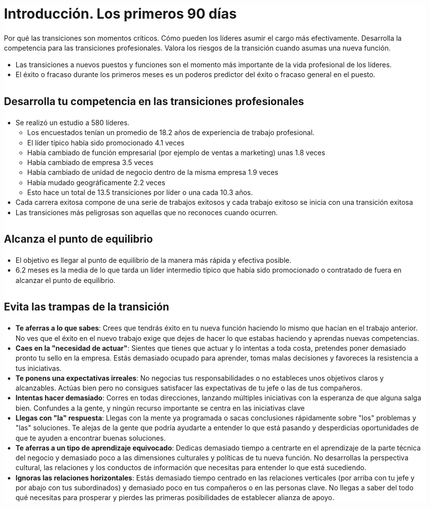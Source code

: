 # Introducción. Los primeros 90 días
 
Por qué las transiciones son momentos críticos. Cómo pueden los líderes asumir el cargo más efectivamente. Desarrolla la competencia para las transiciones profesionales. Valora los riesgos de la transición cuando asumas una nueva función.
 
- Las transiciones a nuevos puestos y funciones son el momento más importante de la vida profesional de los líderes.
- El éxito o fracaso durante los primeros meses es un poderos predictor del éxito o fracaso general en el puesto.
 
## Desarrolla tu competencia en las transiciones profesionales
 
- Se realizó un estudio a 580 líderes.
	- Los encuestados tenían un promedio de 18.2 años de experiencia de trabajo profesional.
	- El líder típico había sido promocionado 4.1 veces
	- Había cambiado de función empresarial (por ejemplo de ventas a marketing) unas 1.8 veces
	- Había cambiado de empresa 3.5 veces
	- Había cambiado de unidad de negocio dentro de la misma empresa 1.9 veces
	- Había mudado geográficamente 2.2 veces
	- Esto hace un total de 13.5 transiciones por líder o una cada 10.3 años.
- Cada carrera exitosa compone de una serie de trabajos exitosos y cada trabajo exitoso se inicia con una transición exitosa
- Las transiciones más peligrosas son aquellas que no reconoces cuando ocurren.
 
## Alcanza el punto de equilibrio
- El objetivo es llegar al punto de equilibrio de la manera más rápida y efectiva posible.
- 6.2 meses es la media de lo que tarda un líder intermedio típico que había sido promocionado o contratado de fuera en alcanzar el punto de equilibrio.
 
## Evita las trampas de la transición
- **Te aferras a lo que sabes**: Crees que tendrás éxito en tu nueva función haciendo lo mismo que hacían en el trabajo anterior. No ves que el éxito en el nuevo trabajo exige que dejes de hacer lo que estabas haciendo y aprendas nuevas competencias.
- **Caes en la "necesidad de actuar"**: Sientes que tienes que actuar y lo intentas a toda costa, pretendes poner demasiado pronto tu sello en la empresa. Estás demasiado ocupado para aprender, tomas malas decisiones y favoreces la resistencia a tus iniciativas.
- **Te ponens una expectativas irreales**: No negocias tus responsabilidades o no estableces unos objetivos claros y alcanzables. Actúas bien pero no consigues satisfacer las expectativas de tu jefe o las de tus compañeros.
- **Intentas hacer demasiado**: Corres en todas direcciones, lanzando múltiples iniciativas con la esperanza de que alguna salga bien. Confundes a la gente, y ningún recurso importante se centra en las iniciativas clave
- **Llegas con "la" respuesta**: Llegas con la mente ya programada o sacas conclusiones rápidamente sobre "los" problemas y "las" soluciones. Te alejas de la gente que podría ayudarte a entender lo que está pasando y desperdicias oportunidades de que te ayuden a encontrar buenas soluciones.
- **Te aferras a un tipo de aprendizaje equivocado**: Dedicas demasiado tiempo a centrarte en el aprendizaje de la parte técnica del negocio y demasiado poco a las dimensiones culturales y políticas de tu nueva función. No desarrollas la perspectiva cultural, las relaciones y los conductos de información que necesitas para entender lo que está sucediendo.
- **Ignoras las relaciones horizontales**: Estás demasiado tiempo centrado en las relaciones verticales (por arriba con tu jefe y por abajo con tus subordinados) y demasiado poco en tus compañeros o en las personas clave. No llegas a saber del todo qué necesitas para prosperar y pierdes las primeras posibilidades de establecer alianza de apoyo.
 